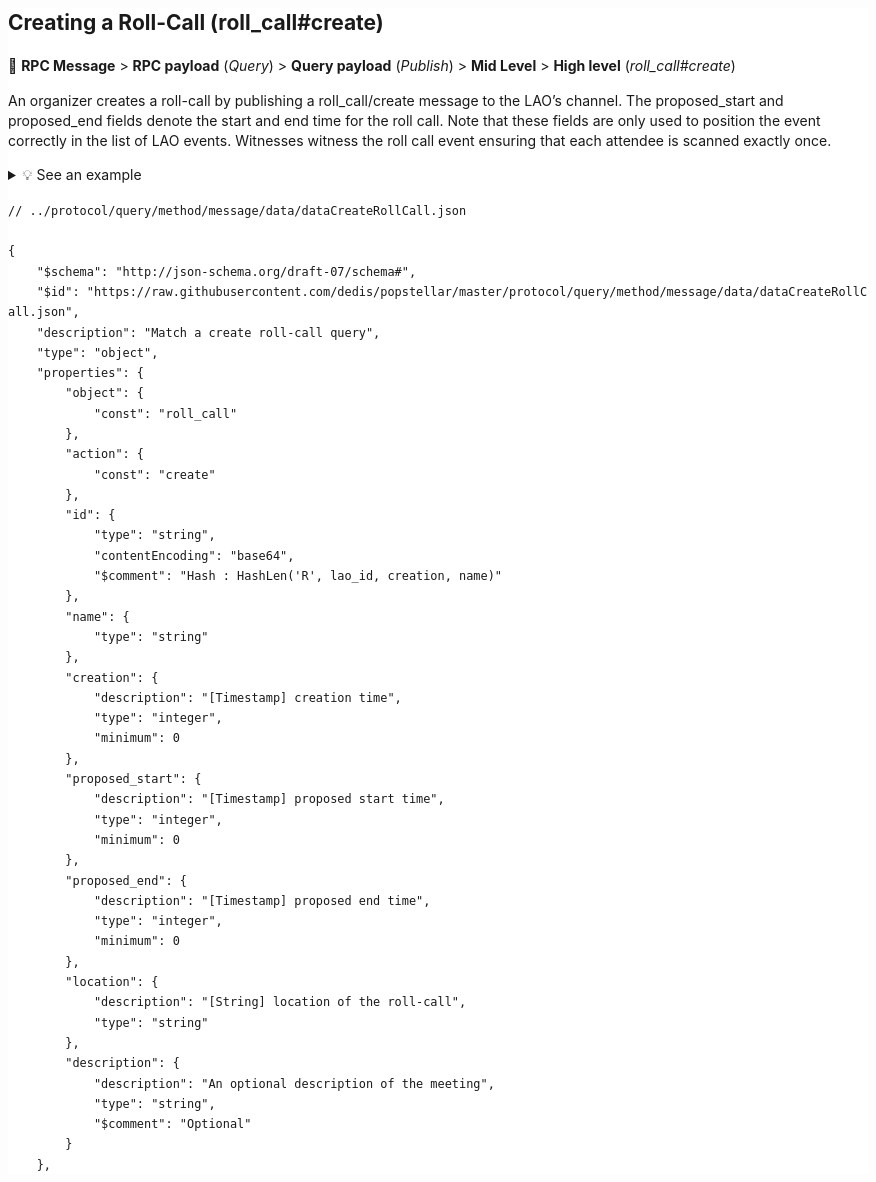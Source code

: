 ## Creating a Roll-Call (roll_call#create)

🧭 **RPC Message** > **RPC payload** (*Query*) > **Query payload** (*Publish*) >
**Mid Level** > **High level** (*roll_call#create*)

An organizer creates a roll-call by publishing a roll_call/create message to the
LAO’s channel. The proposed_start and proposed_end fields denote the start and
end time for the roll call. Note that these fields are only used to position the
event correctly in the list of LAO events. Witnesses witness the roll call event
ensuring that each attendee is scanned exactly once.

<details><summary>
💡 See an example
</summary></details>

```json5
// ../protocol/query/method/message/data/dataCreateRollCall.json

{
    "$schema": "http://json-schema.org/draft-07/schema#",
    "$id": "https://raw.githubusercontent.com/dedis/popstellar/master/protocol/query/method/message/data/dataCreateRollCall.json",
    "description": "Match a create roll-call query",
    "type": "object",
    "properties": {
        "object": {
            "const": "roll_call"
        },
        "action": {
            "const": "create"
        },
        "id": {
            "type": "string",
            "contentEncoding": "base64",
            "$comment": "Hash : HashLen('R', lao_id, creation, name)"
        },
        "name": {
            "type": "string"
        },
        "creation": {
            "description": "[Timestamp] creation time",
            "type": "integer",
            "minimum": 0
        },
        "proposed_start": {
            "description": "[Timestamp] proposed start time",
            "type": "integer",
            "minimum": 0
        },
        "proposed_end": {
            "description": "[Timestamp] proposed end time",
            "type": "integer",
            "minimum": 0
        },
        "location": {
            "description": "[String] location of the roll-call",
            "type": "string"
        },
        "description": {
            "description": "An optional description of the meeting",
            "type": "string",
            "$comment": "Optional"
        }
    },
```